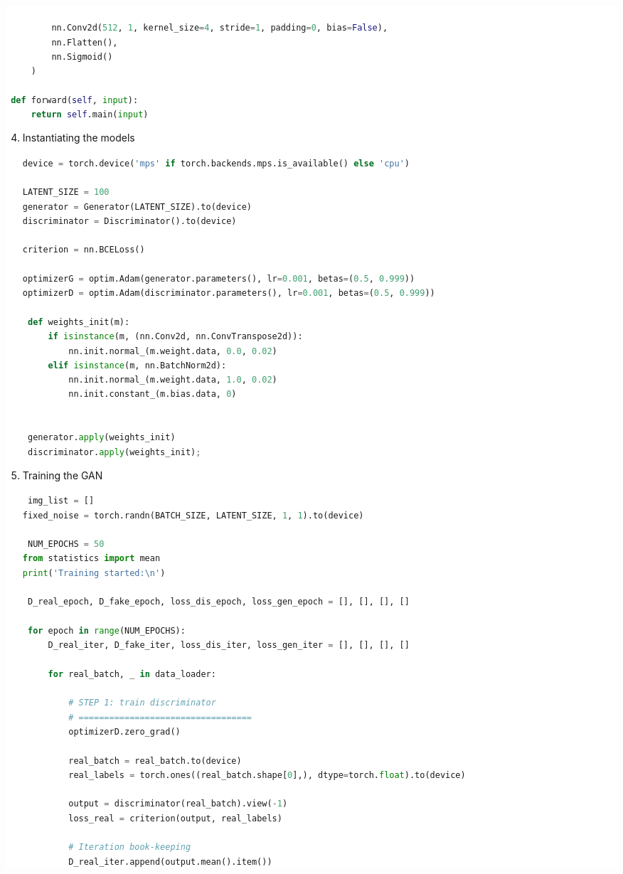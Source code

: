   ```python

            nn.Conv2d(512, 1, kernel_size=4, stride=1, padding=0, bias=False),
            nn.Flatten(),
            nn.Sigmoid()
        )

    def forward(self, input):
        return self.main(input)
   ```

4. Instantiating the models

   ```python
   device = torch.device('mps' if torch.backends.mps.is_available() else 'cpu')

   LATENT_SIZE = 100
   generator = Generator(LATENT_SIZE).to(device)
   discriminator = Discriminator().to(device)

   criterion = nn.BCELoss()

   optimizerG = optim.Adam(generator.parameters(), lr=0.001, betas=(0.5, 0.999))
   optimizerD = optim.Adam(discriminator.parameters(), lr=0.001, betas=(0.5, 0.999))

    def weights_init(m):
        if isinstance(m, (nn.Conv2d, nn.ConvTranspose2d)):
            nn.init.normal_(m.weight.data, 0.0, 0.02)
        elif isinstance(m, nn.BatchNorm2d):
            nn.init.normal_(m.weight.data, 1.0, 0.02)
            nn.init.constant_(m.bias.data, 0)


    generator.apply(weights_init)
    discriminator.apply(weights_init);
   ```

5. Training the GAN

   ```python
    img_list = []
   fixed_noise = torch.randn(BATCH_SIZE, LATENT_SIZE, 1, 1).to(device)

    NUM_EPOCHS = 50
   from statistics import mean
   print('Training started:\n')

    D_real_epoch, D_fake_epoch, loss_dis_epoch, loss_gen_epoch = [], [], [], []

    for epoch in range(NUM_EPOCHS):
        D_real_iter, D_fake_iter, loss_dis_iter, loss_gen_iter = [], [], [], []

        for real_batch, _ in data_loader:

            # STEP 1: train discriminator
            # ==================================
            optimizerD.zero_grad()

            real_batch = real_batch.to(device)
            real_labels = torch.ones((real_batch.shape[0],), dtype=torch.float).to(device)

            output = discriminator(real_batch).view(-1)
            loss_real = criterion(output, real_labels)

            # Iteration book-keeping
            D_real_iter.append(output.mean().item())
   ```